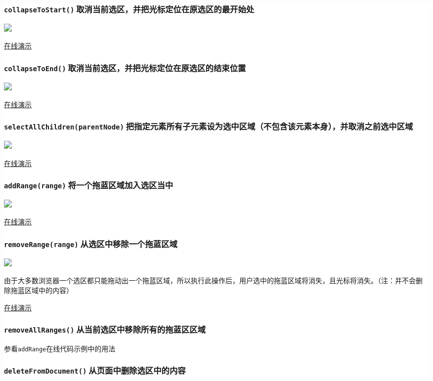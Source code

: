 ### `collapseToStart()` 取消当前选区，并把光标定位在原选区的最开始处

![](images/selection_api/selection_collapseToStart.gif)

[在线演示](https://jshare.com.cn/selection/HYG0kj)

<iframe width="100%" height="450" src="https://code.hcharts.cn/selection/HYG0kj/share/result,js,html,css" allowfullscreen="allowfullscreen" frameborder="0"></iframe>

### `collapseToEnd()` 取消当前选区，并把光标定位在原选区的结束位置

![](images/selection_api/selection_collapseToEnd.gif)

[在线演示](https://jshare.com.cn/selection/RMG0kg)

<iframe width="100%" height="450" src="https://code.hcharts.cn/selection/RMG0kg/share/result,js,html,css" allowfullscreen="allowfullscreen" frameborder="0"></iframe>

### `selectAllChildren(parentNode)` 把指定元素所有子元素设为选中区域（不包含该元素本身），并取消之前选中区域

![](images/selection_api/selection_selectAllChildren.gif)

[在线演示](https://jshare.com.cn/selection/dNG0kX)

<iframe width="100%" height="300" src="https://code.hcharts.cn/selection/dNG0kX/share/result,js,html,css" allowfullscreen="allowfullscreen" frameborder="0"></iframe>

### `addRange(range)` 将一个拖蓝区域加入选区当中

![](images/selection_api/selection_addRange.gif)

[在线演示](https://jshare.com.cn/selection/RVG0ku)

<iframe width="100%" height="300" src="https://code.hcharts.cn/selection/RVG0ku/share/result,js,html,css" allowfullscreen="allowfullscreen" frameborder="0"></iframe>

### `removeRange(range)` 从选区中移除一个拖蓝区域

![](images/selection_api/selection_removeRange.gif)

由于大多数浏览器一个选区都只能拖动出一个拖蓝区域，所以执行此操作后，用户选中的拖蓝区域将消失，且光标将消失。（注：并不会删除拖蓝区域中的内容）

[在线演示](https://jshare.com.cn/selection/hBG0k1)

<iframe width="100%" height="450" src="https://code.hcharts.cn/selection/hBG0k1/share/result,js,html,css" allowfullscreen="allowfullscreen" frameborder="0"></iframe>

### `removeAllRanges()` 从当前选区中移除所有的拖蓝区区域

参看`addRange`在线代码示例中的用法



### `deleteFromDocument()` 从页面中删除选区中的内容
